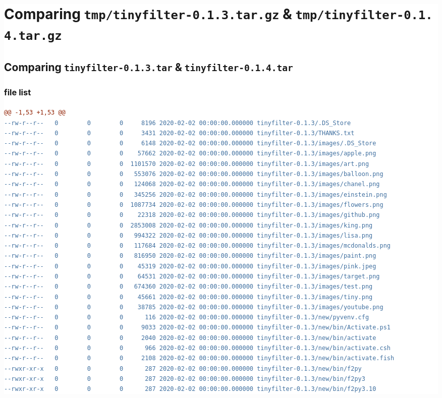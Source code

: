 # Comparing `tmp/tinyfilter-0.1.3.tar.gz` & `tmp/tinyfilter-0.1.4.tar.gz`

## Comparing `tinyfilter-0.1.3.tar` & `tinyfilter-0.1.4.tar`

### file list

```diff
@@ -1,53 +1,53 @@
--rw-r--r--   0        0        0     8196 2020-02-02 00:00:00.000000 tinyfilter-0.1.3/.DS_Store
--rw-r--r--   0        0        0     3431 2020-02-02 00:00:00.000000 tinyfilter-0.1.3/THANKS.txt
--rw-r--r--   0        0        0     6148 2020-02-02 00:00:00.000000 tinyfilter-0.1.3/images/.DS_Store
--rw-r--r--   0        0        0    57662 2020-02-02 00:00:00.000000 tinyfilter-0.1.3/images/apple.png
--rw-r--r--   0        0        0  1101570 2020-02-02 00:00:00.000000 tinyfilter-0.1.3/images/art.png
--rw-r--r--   0        0        0   553076 2020-02-02 00:00:00.000000 tinyfilter-0.1.3/images/balloon.png
--rw-r--r--   0        0        0   124068 2020-02-02 00:00:00.000000 tinyfilter-0.1.3/images/chanel.png
--rw-r--r--   0        0        0   345256 2020-02-02 00:00:00.000000 tinyfilter-0.1.3/images/einstein.png
--rw-r--r--   0        0        0  1087734 2020-02-02 00:00:00.000000 tinyfilter-0.1.3/images/flowers.png
--rw-r--r--   0        0        0    22318 2020-02-02 00:00:00.000000 tinyfilter-0.1.3/images/github.png
--rw-r--r--   0        0        0  2853008 2020-02-02 00:00:00.000000 tinyfilter-0.1.3/images/king.png
--rw-r--r--   0        0        0   994322 2020-02-02 00:00:00.000000 tinyfilter-0.1.3/images/lisa.png
--rw-r--r--   0        0        0   117684 2020-02-02 00:00:00.000000 tinyfilter-0.1.3/images/mcdonalds.png
--rw-r--r--   0        0        0   816950 2020-02-02 00:00:00.000000 tinyfilter-0.1.3/images/paint.png
--rw-r--r--   0        0        0    45319 2020-02-02 00:00:00.000000 tinyfilter-0.1.3/images/pink.jpeg
--rw-r--r--   0        0        0    64531 2020-02-02 00:00:00.000000 tinyfilter-0.1.3/images/target.png
--rw-r--r--   0        0        0   674360 2020-02-02 00:00:00.000000 tinyfilter-0.1.3/images/test.png
--rw-r--r--   0        0        0    45661 2020-02-02 00:00:00.000000 tinyfilter-0.1.3/images/tiny.png
--rw-r--r--   0        0        0    38785 2020-02-02 00:00:00.000000 tinyfilter-0.1.3/images/youtube.png
--rw-r--r--   0        0        0      116 2020-02-02 00:00:00.000000 tinyfilter-0.1.3/new/pyvenv.cfg
--rw-r--r--   0        0        0     9033 2020-02-02 00:00:00.000000 tinyfilter-0.1.3/new/bin/Activate.ps1
--rw-r--r--   0        0        0     2040 2020-02-02 00:00:00.000000 tinyfilter-0.1.3/new/bin/activate
--rw-r--r--   0        0        0      966 2020-02-02 00:00:00.000000 tinyfilter-0.1.3/new/bin/activate.csh
--rw-r--r--   0        0        0     2108 2020-02-02 00:00:00.000000 tinyfilter-0.1.3/new/bin/activate.fish
--rwxr-xr-x   0        0        0      287 2020-02-02 00:00:00.000000 tinyfilter-0.1.3/new/bin/f2py
--rwxr-xr-x   0        0        0      287 2020-02-02 00:00:00.000000 tinyfilter-0.1.3/new/bin/f2py3
--rwxr-xr-x   0        0        0      287 2020-02-02 00:00:00.000000 tinyfilter-0.1.3/new/bin/f2py3.10
```